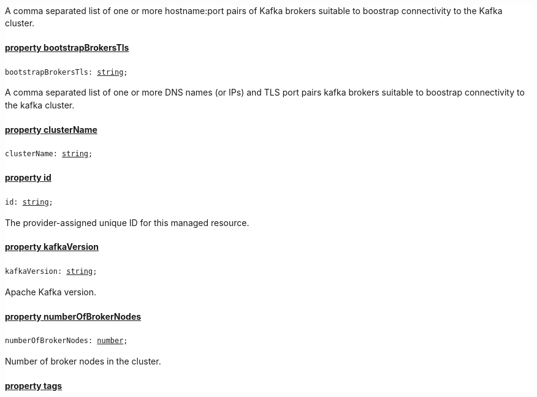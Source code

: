 A comma separated list of one or more hostname:port pairs of Kafka brokers suitable to boostrap connectivity to the Kafka cluster.

<h4 class="pdoc-member-header" id="GetClusterResult-bootstrapBrokersTls">
<a class="pdoc-child-name" href="https://github.com/pulumi/pulumi-aws/blob/96a856ed11314bec542cd860851b3cc05711aaab/sdk/nodejs/msk/getCluster.ts#L66">property <b>bootstrapBrokersTls</b></a>
</h4>

<pre class="highlight"><code><span class='kd'></span>bootstrapBrokersTls: <span class='kd'><a href='https://developer.mozilla.org/en-US/docs/Web/JavaScript/Reference/Global_Objects/String'>string</a></span>;</code></pre>

A comma separated list of one or more DNS names (or IPs) and TLS port pairs kafka brokers suitable to boostrap connectivity to the kafka cluster.

<h4 class="pdoc-member-header" id="GetClusterResult-clusterName">
<a class="pdoc-child-name" href="https://github.com/pulumi/pulumi-aws/blob/96a856ed11314bec542cd860851b3cc05711aaab/sdk/nodejs/msk/getCluster.ts#L67">property <b>clusterName</b></a>
</h4>

<pre class="highlight"><code><span class='kd'></span>clusterName: <span class='kd'><a href='https://developer.mozilla.org/en-US/docs/Web/JavaScript/Reference/Global_Objects/String'>string</a></span>;</code></pre>
<h4 class="pdoc-member-header" id="GetClusterResult-id">
<a class="pdoc-child-name" href="https://github.com/pulumi/pulumi-aws/blob/96a856ed11314bec542cd860851b3cc05711aaab/sdk/nodejs/msk/getCluster.ts#L71">property <b>id</b></a>
</h4>

<pre class="highlight"><code><span class='kd'></span>id: <span class='kd'><a href='https://developer.mozilla.org/en-US/docs/Web/JavaScript/Reference/Global_Objects/String'>string</a></span>;</code></pre>

The provider-assigned unique ID for this managed resource.

<h4 class="pdoc-member-header" id="GetClusterResult-kafkaVersion">
<a class="pdoc-child-name" href="https://github.com/pulumi/pulumi-aws/blob/96a856ed11314bec542cd860851b3cc05711aaab/sdk/nodejs/msk/getCluster.ts#L75">property <b>kafkaVersion</b></a>
</h4>

<pre class="highlight"><code><span class='kd'></span>kafkaVersion: <span class='kd'><a href='https://developer.mozilla.org/en-US/docs/Web/JavaScript/Reference/Global_Objects/String'>string</a></span>;</code></pre>

Apache Kafka version.

<h4 class="pdoc-member-header" id="GetClusterResult-numberOfBrokerNodes">
<a class="pdoc-child-name" href="https://github.com/pulumi/pulumi-aws/blob/96a856ed11314bec542cd860851b3cc05711aaab/sdk/nodejs/msk/getCluster.ts#L79">property <b>numberOfBrokerNodes</b></a>
</h4>

<pre class="highlight"><code><span class='kd'></span>numberOfBrokerNodes: <span class='kd'><a href='https://developer.mozilla.org/en-US/docs/Web/JavaScript/Reference/Global_Objects/Number'>number</a></span>;</code></pre>

Number of broker nodes in the cluster.

<h4 class="pdoc-member-header" id="GetClusterResult-tags">
<a class="pdoc-child-name" href="https://github.com/pulumi/pulumi-aws/blob/96a856ed11314bec542cd860851b3cc05711aaab/sdk/nodejs/msk/getCluster.ts#L83">property <b>tags</b></a>
</h4>

